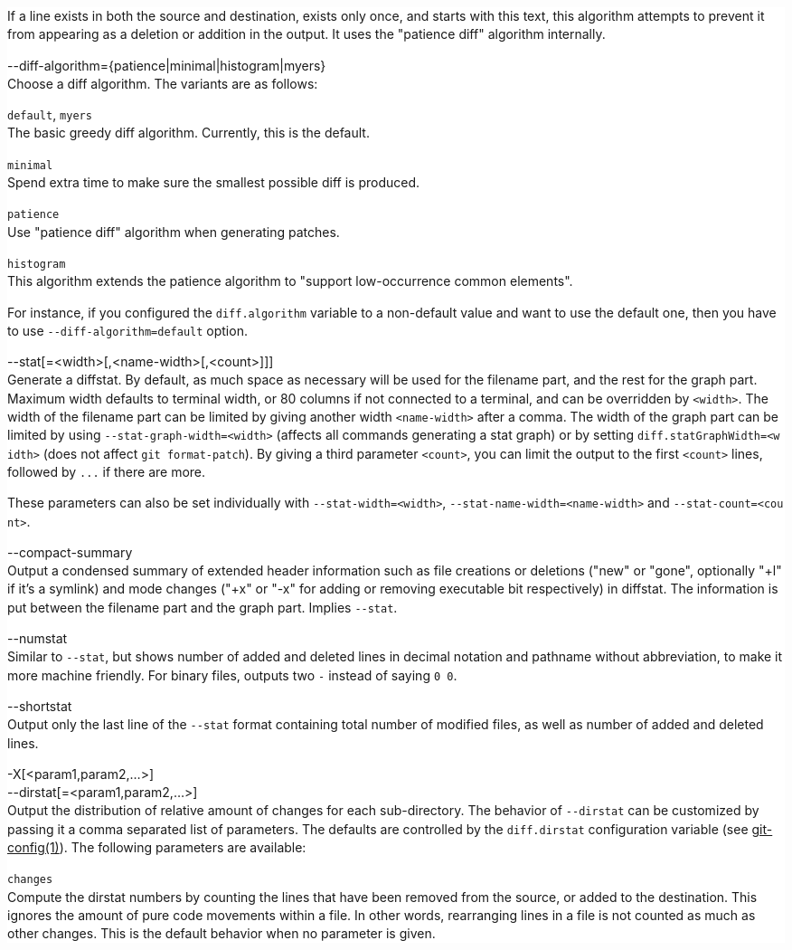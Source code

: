 If a line exists in both the source and destination, exists only once, and starts with this text, this algorithm attempts to prevent it from appearing as a deletion or addition in the output. It uses the "patience diff" algorithm internally.

--diff-algorithm={patience|minimal|histogram|myers}  
Choose a diff algorithm. The variants are as follows:

`default`, `myers`  
The basic greedy diff algorithm. Currently, this is the default.

`minimal`  
Spend extra time to make sure the smallest possible diff is produced.

`patience`  
Use "patience diff" algorithm when generating patches.

`histogram`  
This algorithm extends the patience algorithm to "support low-occurrence common elements".

For instance, if you configured the `diff.algorithm` variable to a non-default value and want to use the default one, then you have to use `--diff-algorithm=default` option.

--stat\[=&lt;width&gt;\[,&lt;name-width&gt;\[,&lt;count&gt;\]\]\]  
Generate a diffstat. By default, as much space as necessary will be used for the filename part, and the rest for the graph part. Maximum width defaults to terminal width, or 80 columns if not connected to a terminal, and can be overridden by `<width>`. The width of the filename part can be limited by giving another width `<name-width>` after a comma. The width of the graph part can be limited by using `--stat-graph-width=<width>` (affects all commands generating a stat graph) or by setting `diff.statGraphWidth=<width>` (does not affect `git format-patch`). By giving a third parameter `<count>`, you can limit the output to the first `<count>` lines, followed by `...` if there are more.

These parameters can also be set individually with `--stat-width=<width>`, `--stat-name-width=<name-width>` and `--stat-count=<count>`.

--compact-summary  
Output a condensed summary of extended header information such as file creations or deletions ("new" or "gone", optionally "+l" if it’s a symlink) and mode changes ("+x" or "-x" for adding or removing executable bit respectively) in diffstat. The information is put between the filename part and the graph part. Implies `--stat`.

--numstat  
Similar to `--stat`, but shows number of added and deleted lines in decimal notation and pathname without abbreviation, to make it more machine friendly. For binary files, outputs two `-` instead of saying `0 0`.

--shortstat  
Output only the last line of the `--stat` format containing total number of modified files, as well as number of added and deleted lines.

-X\[&lt;param1,param2,…​&gt;\]  
--dirstat\[=&lt;param1,param2,…​&gt;\]  
Output the distribution of relative amount of changes for each sub-directory. The behavior of `--dirstat` can be customized by passing it a comma separated list of parameters. The defaults are controlled by the `diff.dirstat` configuration variable (see [git-config(1)](git-config.html)). The following parameters are available:

`changes`  
Compute the dirstat numbers by counting the lines that have been removed from the source, or added to the destination. This ignores the amount of pure code movements within a file. In other words, rearranging lines in a file is not counted as much as other changes. This is the default behavior when no parameter is given.
